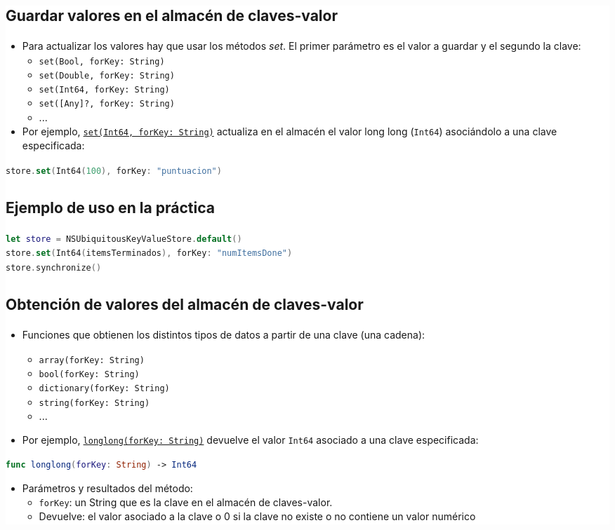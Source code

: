 



## Guardar valores en el almacén de claves-valor

- Para actualizar los valores hay que usar los métodos _set_. El
  primer parámetro es el valor a guardar y el segundo la clave:
    - `set(Bool, forKey: String)`
    - `set(Double, forKey: String)`
    - `set(Int64, forKey: String)`
    - `set([Any]?, forKey: String)`
    - ...
- Por ejemplo,
  [`set(Int64, forKey: String)`](https://developer.apple.com/reference/foundation/nsubiquitouskeyvaluestore/1407812-set) actualiza en el almacén el valor long long (`Int64`) asociándolo a
  una clave especificada:

```swift
store.set(Int64(100), forKey: "puntuacion")
```





## Ejemplo de uso en la práctica

```swift
let store = NSUbiquitousKeyValueStore.default()
store.set(Int64(itemsTerminados), forKey: "numItemsDone")
store.synchronize()
```





## Obtención de valores del almacén de claves-valor

- Funciones que obtienen los distintos tipos de datos a partir de una
  clave (una cadena):
    - `array(forKey: String)`
    - `bool(forKey: String)`
    - `dictionary(forKey: String)`
    - `string(forKey: String)`
    - ...

- Por ejemplo,
  [`longlong(forKey: String)`](https://developer.apple.com/reference/foundation/nsubiquitouskeyvaluestore/1413240-longlong)
  devuelve el valor `Int64` asociado a una clave especificada:

```swift
func longlong(forKey: String) -> Int64
```

- Parámetros y resultados del método:
    - `forKey`: un String que es la clave en el almacén de
      claves-valor.
    - Devuelve: el valor asociado a la clave o 0 si la clave no existe
      o no contiene un valor numérico

